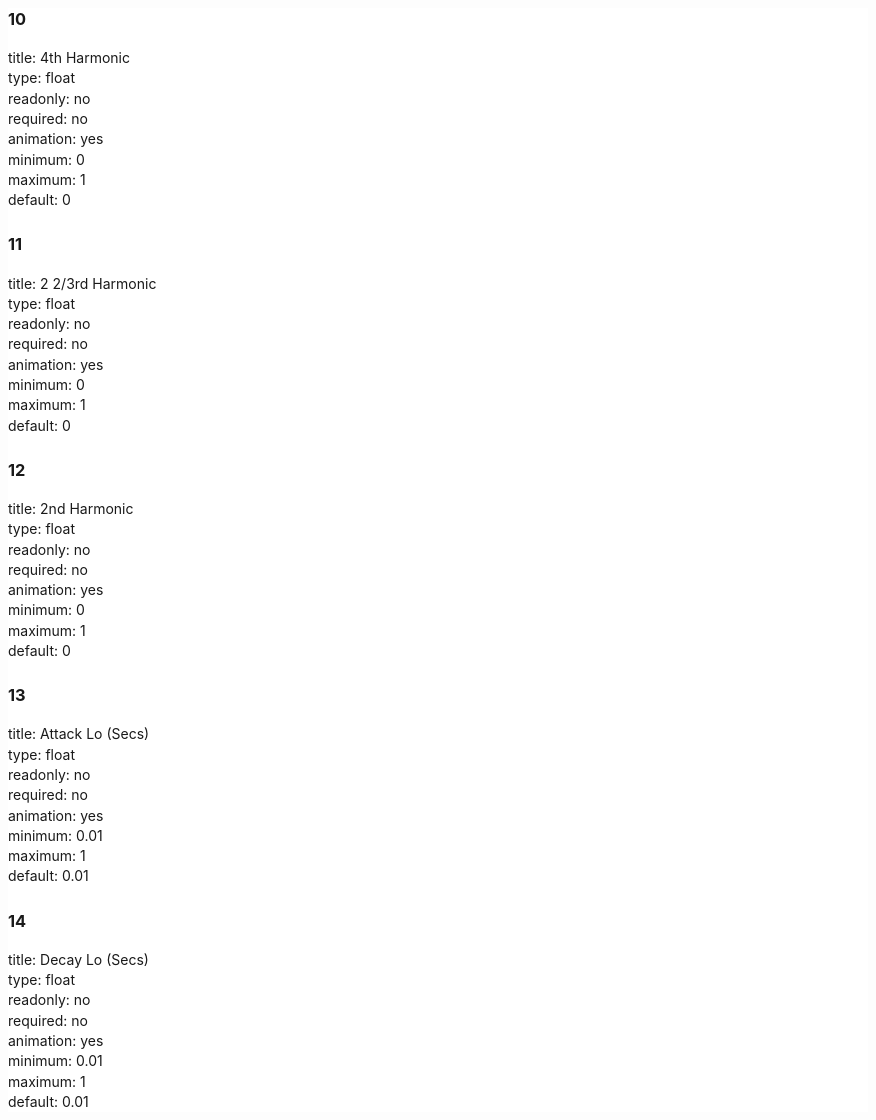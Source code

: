### 10

title: 4th Harmonic    
type: float  
readonly: no  
required: no  
animation: yes  
minimum: 0  
maximum: 1  
default: 0  

### 11

title: 2 2/3rd Harmonic    
type: float  
readonly: no  
required: no  
animation: yes  
minimum: 0  
maximum: 1  
default: 0  

### 12

title: 2nd Harmonic    
type: float  
readonly: no  
required: no  
animation: yes  
minimum: 0  
maximum: 1  
default: 0  

### 13

title: Attack Lo (Secs)    
type: float  
readonly: no  
required: no  
animation: yes  
minimum: 0.01  
maximum: 1  
default: 0.01  

### 14

title: Decay Lo (Secs)    
type: float  
readonly: no  
required: no  
animation: yes  
minimum: 0.01  
maximum: 1  
default: 0.01  
